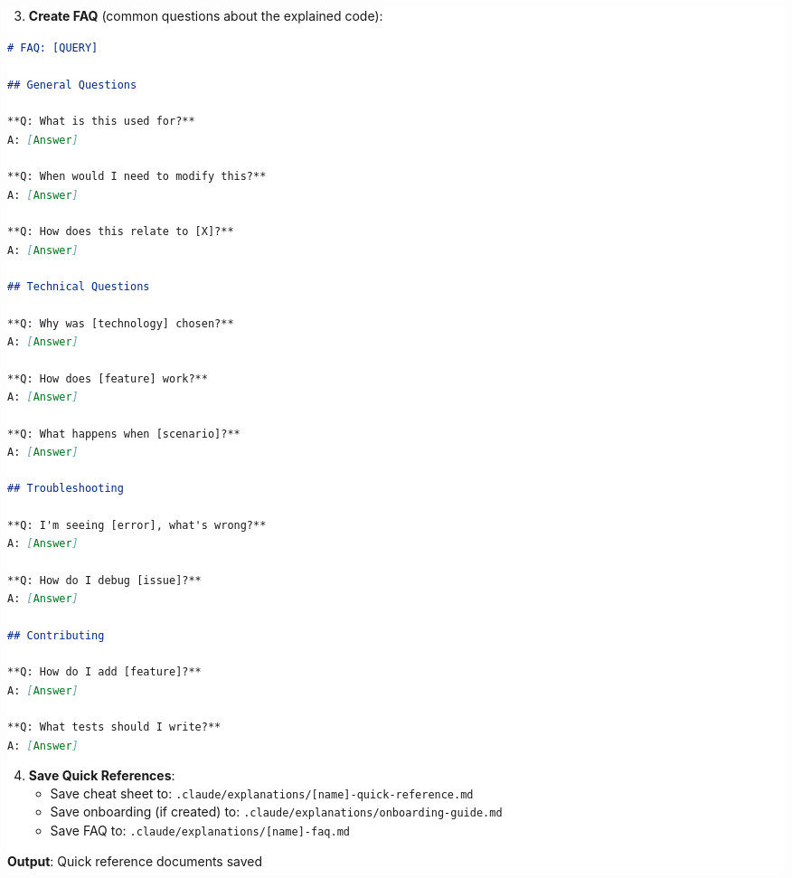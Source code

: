 ```
```

3. **Create FAQ** (common questions about the explained code):

```markdown
# FAQ: [QUERY]

## General Questions

**Q: What is this used for?**
A: [Answer]

**Q: When would I need to modify this?**
A: [Answer]

**Q: How does this relate to [X]?**
A: [Answer]

## Technical Questions

**Q: Why was [technology] chosen?**
A: [Answer]

**Q: How does [feature] work?**
A: [Answer]

**Q: What happens when [scenario]?**
A: [Answer]

## Troubleshooting

**Q: I'm seeing [error], what's wrong?**
A: [Answer]

**Q: How do I debug [issue]?**
A: [Answer]

## Contributing

**Q: How do I add [feature]?**
A: [Answer]

**Q: What tests should I write?**
A: [Answer]
```

4. **Save Quick References**:
   - Save cheat sheet to: `.claude/explanations/[name]-quick-reference.md`
   - Save onboarding (if created) to: `.claude/explanations/onboarding-guide.md`
   - Save FAQ to: `.claude/explanations/[name]-faq.md`

**Output**: Quick reference documents saved
